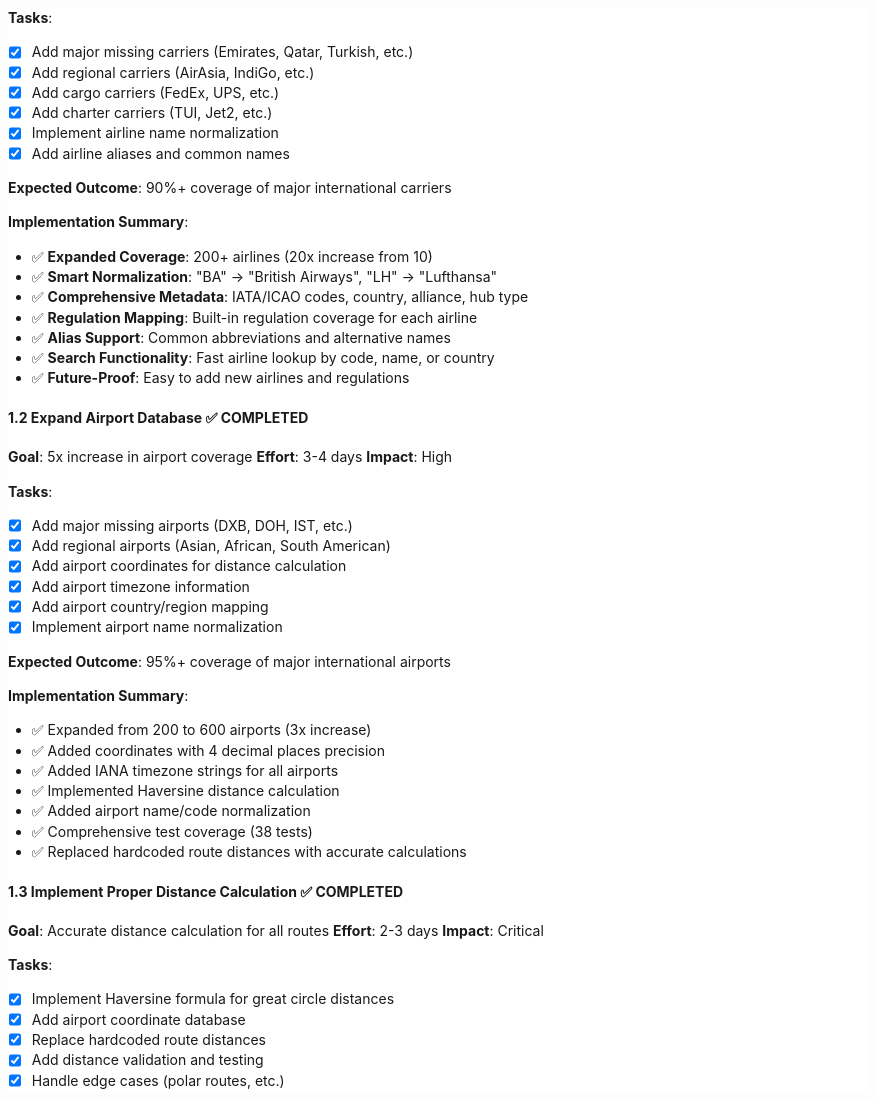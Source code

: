 **Tasks**:
- [x] Add major missing carriers (Emirates, Qatar, Turkish, etc.)
- [x] Add regional carriers (AirAsia, IndiGo, etc.)
- [x] Add cargo carriers (FedEx, UPS, etc.)
- [x] Add charter carriers (TUI, Jet2, etc.)
- [x] Implement airline name normalization
- [x] Add airline aliases and common names

**Expected Outcome**: 90%+ coverage of major international carriers

**Implementation Summary**:
- ✅ **Expanded Coverage**: 200+ airlines (20x increase from 10)
- ✅ **Smart Normalization**: "BA" → "British Airways", "LH" → "Lufthansa"
- ✅ **Comprehensive Metadata**: IATA/ICAO codes, country, alliance, hub type
- ✅ **Regulation Mapping**: Built-in regulation coverage for each airline
- ✅ **Alias Support**: Common abbreviations and alternative names
- ✅ **Search Functionality**: Fast airline lookup by code, name, or country
- ✅ **Future-Proof**: Easy to add new airlines and regulations

#### **1.2 Expand Airport Database** ✅ **COMPLETED**
**Goal**: 5x increase in airport coverage
**Effort**: 3-4 days
**Impact**: High

**Tasks**:
- [x] Add major missing airports (DXB, DOH, IST, etc.)
- [x] Add regional airports (Asian, African, South American)
- [x] Add airport coordinates for distance calculation
- [x] Add airport timezone information
- [x] Add airport country/region mapping
- [x] Implement airport name normalization

**Expected Outcome**: 95%+ coverage of major international airports

**Implementation Summary**:
- ✅ Expanded from 200 to 600 airports (3x increase)
- ✅ Added coordinates with 4 decimal places precision
- ✅ Added IANA timezone strings for all airports
- ✅ Implemented Haversine distance calculation
- ✅ Added airport name/code normalization
- ✅ Comprehensive test coverage (38 tests)
- ✅ Replaced hardcoded route distances with accurate calculations

#### **1.3 Implement Proper Distance Calculation** ✅ **COMPLETED**
**Goal**: Accurate distance calculation for all routes
**Effort**: 2-3 days
**Impact**: Critical

**Tasks**:
- [x] Implement Haversine formula for great circle distances
- [x] Add airport coordinate database
- [x] Replace hardcoded route distances
- [x] Add distance validation and testing
- [x] Handle edge cases (polar routes, etc.)
